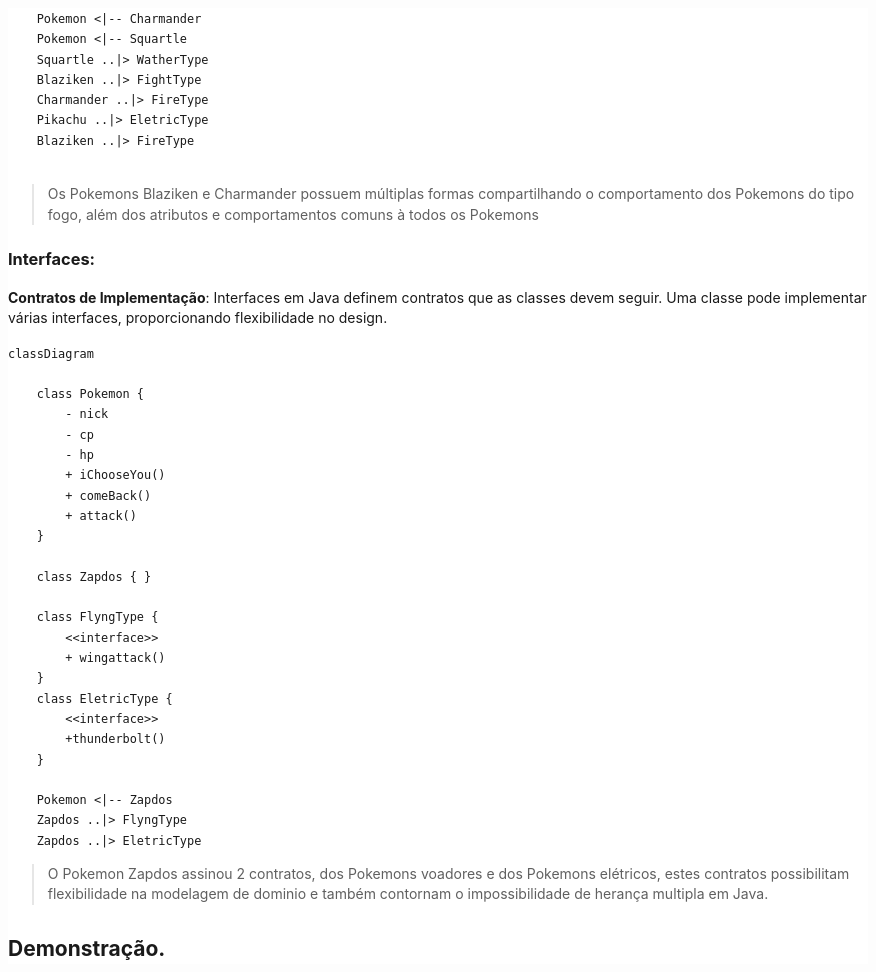 ```mermaid
    Pokemon <|-- Charmander
    Pokemon <|-- Squartle
    Squartle ..|> WatherType
    Blaziken ..|> FightType
    Charmander ..|> FireType
    Pikachu ..|> EletricType
    Blaziken ..|> FireType
    
```
> Os Pokemons Blaziken e Charmander possuem múltiplas formas compartilhando o comportamento dos Pokemons do tipo fogo, além dos atributos e comportamentos comuns à todos os Pokemons


### Interfaces:

**Contratos de Implementação**: Interfaces em Java definem contratos que as classes devem seguir. Uma classe pode implementar várias interfaces, proporcionando flexibilidade no design.

```mermaid
classDiagram

    class Pokemon {
        - nick
        - cp
        - hp
        + iChooseYou()
        + comeBack()
        + attack()
    }
    
    class Zapdos { }
    
    class FlyngType { 
        <<interface>> 
        + wingattack()    
    }
    class EletricType { 
        <<interface>> 
        +thunderbolt()
    }

    Pokemon <|-- Zapdos
    Zapdos ..|> FlyngType
    Zapdos ..|> EletricType
```

> O Pokemon Zapdos assinou 2 contratos, dos Pokemons voadores e dos Pokemons elétricos, estes contratos possibilitam flexibilidade na modelagem de dominio e também contornam o impossibilidade de herança multipla em Java.  

## Demonstração.

